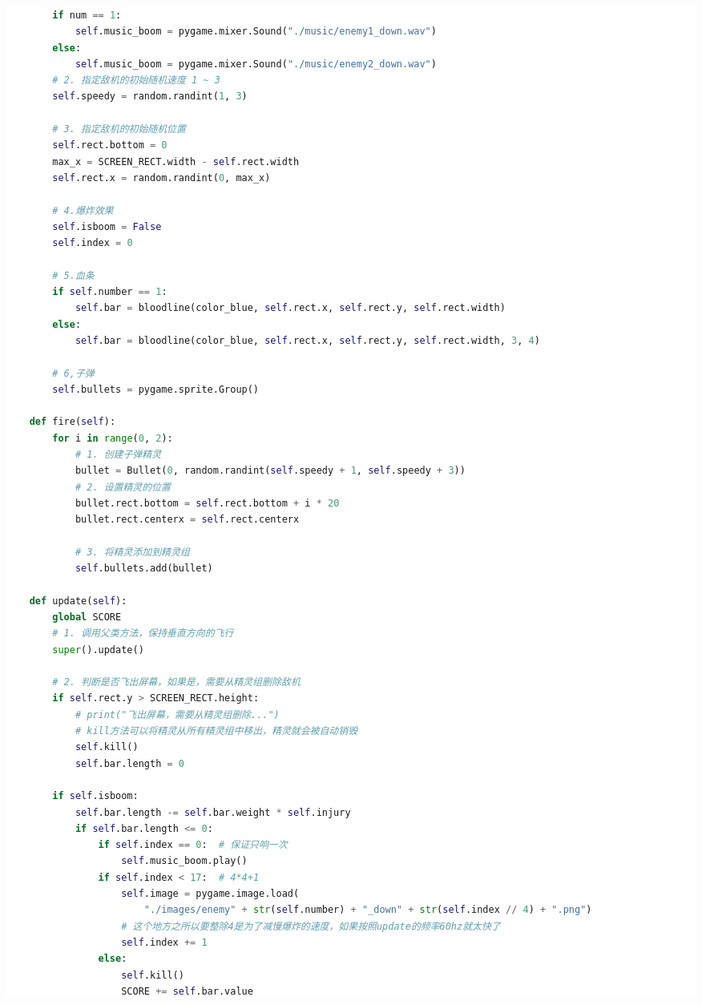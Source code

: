 ```python
        if num == 1:
            self.music_boom = pygame.mixer.Sound("./music/enemy1_down.wav")
        else:
            self.music_boom = pygame.mixer.Sound("./music/enemy2_down.wav")
        # 2. 指定敌机的初始随机速度 1 ~ 3
        self.speedy = random.randint(1, 3)

        # 3. 指定敌机的初始随机位置
        self.rect.bottom = 0
        max_x = SCREEN_RECT.width - self.rect.width
        self.rect.x = random.randint(0, max_x)

        # 4.爆炸效果
        self.isboom = False
        self.index = 0

        # 5.血条
        if self.number == 1:
            self.bar = bloodline(color_blue, self.rect.x, self.rect.y, self.rect.width)
        else:
            self.bar = bloodline(color_blue, self.rect.x, self.rect.y, self.rect.width, 3, 4)

        # 6,子弹
        self.bullets = pygame.sprite.Group()

    def fire(self):
        for i in range(0, 2):
            # 1. 创建子弹精灵
            bullet = Bullet(0, random.randint(self.speedy + 1, self.speedy + 3))
            # 2. 设置精灵的位置
            bullet.rect.bottom = self.rect.bottom + i * 20
            bullet.rect.centerx = self.rect.centerx

            # 3. 将精灵添加到精灵组
            self.bullets.add(bullet)

    def update(self):
        global SCORE
        # 1. 调用父类方法，保持垂直方向的飞行
        super().update()

        # 2. 判断是否飞出屏幕，如果是，需要从精灵组删除敌机
        if self.rect.y > SCREEN_RECT.height:
            # print("飞出屏幕，需要从精灵组删除...")
            # kill方法可以将精灵从所有精灵组中移出，精灵就会被自动销毁
            self.kill()
            self.bar.length = 0

        if self.isboom:
            self.bar.length -= self.bar.weight * self.injury
            if self.bar.length <= 0:
                if self.index == 0:  # 保证只响一次
                    self.music_boom.play()
                if self.index < 17:  # 4*4+1
                    self.image = pygame.image.load(
                        "./images/enemy" + str(self.number) + "_down" + str(self.index // 4) + ".png")
                    # 这个地方之所以要整除4是为了减慢爆炸的速度，如果按照update的频率60hz就太快了
                    self.index += 1
                else:
                    self.kill()
                    SCORE += self.bar.value

```